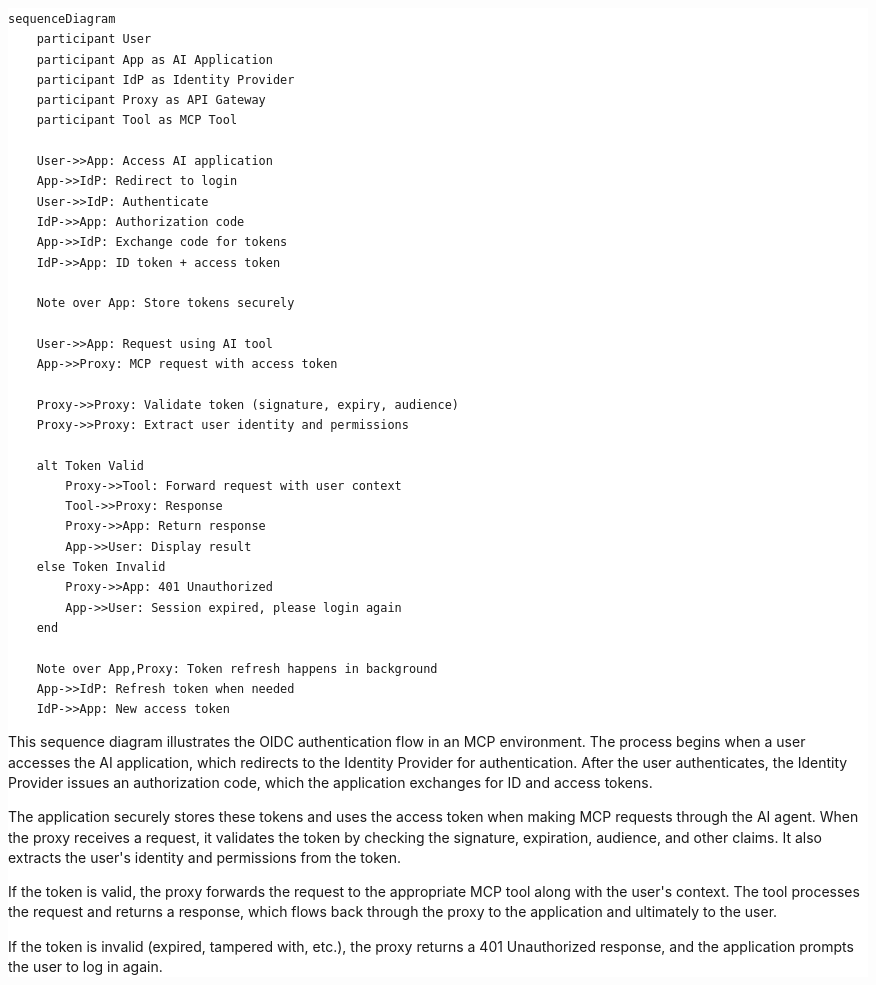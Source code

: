 ```mermaid
sequenceDiagram
    participant User
    participant App as AI Application
    participant IdP as Identity Provider
    participant Proxy as API Gateway
    participant Tool as MCP Tool
    
    User->>App: Access AI application
    App->>IdP: Redirect to login
    User->>IdP: Authenticate
    IdP->>App: Authorization code
    App->>IdP: Exchange code for tokens
    IdP->>App: ID token + access token
    
    Note over App: Store tokens securely
    
    User->>App: Request using AI tool
    App->>Proxy: MCP request with access token
    
    Proxy->>Proxy: Validate token (signature, expiry, audience)
    Proxy->>Proxy: Extract user identity and permissions
    
    alt Token Valid
        Proxy->>Tool: Forward request with user context
        Tool->>Proxy: Response
        Proxy->>App: Return response
        App->>User: Display result
    else Token Invalid
        Proxy->>App: 401 Unauthorized
        App->>User: Session expired, please login again
    end
    
    Note over App,Proxy: Token refresh happens in background
    App->>IdP: Refresh token when needed
    IdP->>App: New access token
```

This sequence diagram illustrates the OIDC authentication flow in an MCP environment. The process begins when a user accesses the AI application, which redirects to the Identity Provider for authentication. After the user authenticates, the Identity Provider issues an authorization code, which the application exchanges for ID and access tokens.

The application securely stores these tokens and uses the access token when making MCP requests through the AI agent. When the proxy receives a request, it validates the token by checking the signature, expiration, audience, and other claims. It also extracts the user's identity and permissions from the token.

If the token is valid, the proxy forwards the request to the appropriate MCP tool along with the user's context. The tool processes the request and returns a response, which flows back through the proxy to the application and ultimately to the user.

If the token is invalid (expired, tampered with, etc.), the proxy returns a 401 Unauthorized response, and the application prompts the user to log in again.
